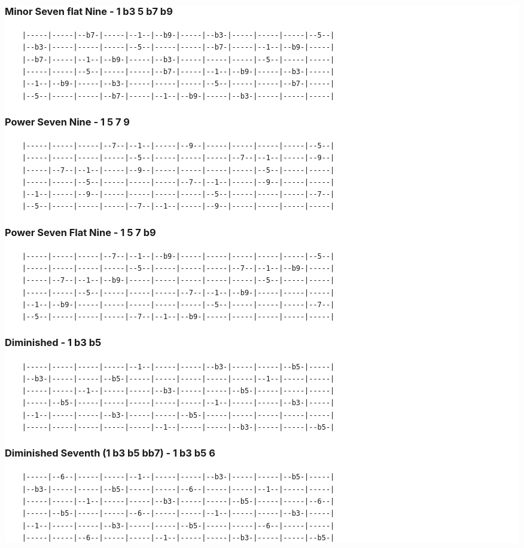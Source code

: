 
### Minor Seven flat Nine - 1 b3 5 b7 b9

```
	|-----|-----|--b7-|-----|--1--|--b9-|-----|--b3-|-----|-----|-----|--5--|
	|--b3-|-----|-----|-----|--5--|-----|-----|--b7-|-----|--1--|--b9-|-----|
	|--b7-|-----|--1--|--b9-|-----|--b3-|-----|-----|-----|--5--|-----|-----|
	|-----|-----|--5--|-----|-----|--b7-|-----|--1--|--b9-|-----|--b3-|-----|
	|--1--|--b9-|-----|--b3-|-----|-----|-----|--5--|-----|-----|--b7-|-----|
	|--5--|-----|-----|--b7-|-----|--1--|--b9-|-----|--b3-|-----|-----|-----|
```


### Power Seven Nine - 1 5 7 9

```
	|-----|-----|-----|--7--|--1--|-----|--9--|-----|-----|-----|-----|--5--|
	|-----|-----|-----|-----|--5--|-----|-----|-----|--7--|--1--|-----|--9--|
	|-----|--7--|--1--|-----|--9--|-----|-----|-----|-----|--5--|-----|-----|
	|-----|-----|--5--|-----|-----|-----|--7--|--1--|-----|--9--|-----|-----|
	|--1--|-----|--9--|-----|-----|-----|-----|--5--|-----|-----|-----|--7--|
	|--5--|-----|-----|-----|--7--|--1--|-----|--9--|-----|-----|-----|-----|
```


### Power Seven Flat Nine - 1 5 7 b9

```
	|-----|-----|-----|--7--|--1--|--b9-|-----|-----|-----|-----|-----|--5--|
	|-----|-----|-----|-----|--5--|-----|-----|-----|--7--|--1--|--b9-|-----|
	|-----|--7--|--1--|--b9-|-----|-----|-----|-----|-----|--5--|-----|-----|
	|-----|-----|--5--|-----|-----|-----|--7--|--1--|--b9-|-----|-----|-----|
	|--1--|--b9-|-----|-----|-----|-----|-----|--5--|-----|-----|-----|--7--|
	|--5--|-----|-----|-----|--7--|--1--|--b9-|-----|-----|-----|-----|-----|
```


### Diminished - 1 b3 b5

```
	|-----|-----|-----|-----|--1--|-----|-----|--b3-|-----|-----|--b5-|-----|
	|--b3-|-----|-----|--b5-|-----|-----|-----|-----|-----|--1--|-----|-----|
	|-----|-----|--1--|-----|-----|--b3-|-----|-----|--b5-|-----|-----|-----|
	|-----|--b5-|-----|-----|-----|-----|-----|--1--|-----|-----|--b3-|-----|
	|--1--|-----|-----|--b3-|-----|-----|--b5-|-----|-----|-----|-----|-----|
	|-----|-----|-----|-----|-----|--1--|-----|-----|--b3-|-----|-----|--b5-|
```


### Diminished Seventh (1 b3 b5 bb7) - 1 b3 b5 6

```
	|-----|--6--|-----|-----|--1--|-----|-----|--b3-|-----|-----|--b5-|-----|
	|--b3-|-----|-----|--b5-|-----|-----|--6--|-----|-----|--1--|-----|-----|
	|-----|-----|--1--|-----|-----|--b3-|-----|-----|--b5-|-----|-----|--6--|
	|-----|--b5-|-----|-----|--6--|-----|-----|--1--|-----|-----|--b3-|-----|
	|--1--|-----|-----|--b3-|-----|-----|--b5-|-----|-----|--6--|-----|-----|
	|-----|-----|--6--|-----|-----|--1--|-----|-----|--b3-|-----|-----|--b5-|
```
